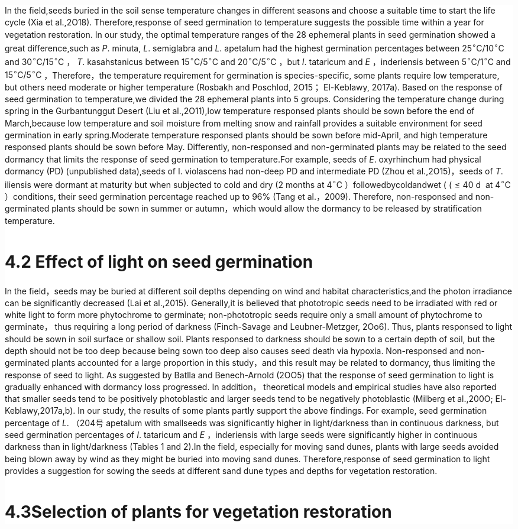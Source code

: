 In the field,seeds buried in the soil sense temperature changes in different seasons and choose a suitable time to start the life cycle (Xia et al.,2O18). Therefore,response of seed germination to temperature suggests the possible time within a year for vegetation restoration. In our study, the optimal temperature ranges of the 28 ephemeral plants in seed germination showed a great difference,such as $P .$ minuta, $L .$ semiglabra and $L .$ apetalum had the highest germination percentages between $2 5 ^ { \circ } \mathrm { C } / 1 0 ^ { \circ } \mathrm { C }$ and $3 0 ^ { \circ } \mathrm { C } / 1 5 ^ { \circ } \mathrm { C }$ ， $T .$ kasahstanicus between $1 5 ^ { \circ } \mathrm { C } / 5 ^ { \circ } \mathrm { C }$ and $2 0 ^ { \circ } \mathrm { C } / 5 ^ { \circ } \mathrm { C }$ ，but $I .$ tataricum and $E$ ，inderiensis between $5 ^ { \circ } \mathrm { C } / 1 ^ { \circ } \mathrm { C }$ and $1 5 ^ { \circ } \mathrm { C } / 5 ^ { \circ } \mathrm { C }$ ，Therefore，the temperature requirement for germination is species-specific, some plants require low temperature, but others need moderate or higher temperature (Rosbakh and Poschlod, 2O15； El-Keblawy, 2017a). Based on the response of seed germination to temperature,we divided the 28 ephemeral plants into 5 groups. Considering the temperature change during spring in the Gurbantunggut Desert (Liu et al.,2O11),low temperature responsed plants should be sown before the end of March,because low temperature and soil moisture from melting snow and rainfall provides a suitable environment for seed germination in early spring.Moderate temperature responsed plants should be sown before mid-April, and high temperature responsed plants should be sown before May. Differently, non-responsed and non-germinated plants may be related to the seed dormancy that limits the response of seed germination to temperature.For example, seeds of $E .$ oxyrhinchum had physical dormancy (PD) (unpublished data),seeds of I. violascens had non-deep PD and intermediate PD (Zhou et al.,2O15)，seeds of $T .$ iliensis were dormant at maturity but when subjected to cold and dry (2 months at $4 ^ { \circ } \mathrm { C }$ ）followedbycoldandwet ( $( \leq 4 0 \mathrm { ~ d ~ }$ at $4 ^ { \circ } \mathrm { C }$ ）conditions, their seed germination percentage reached up to $9 6 \%$ (Tang et al.，2009). Therefore, non-responsed and non-germinated plants should be sown in summer or autumn，which would allow the dormancy to be released by stratification temperature.

# 4.2 Effect of light on seed germination

In the field，seeds may be buried at different soil depths depending on wind and habitat characteristics,and the photon irradiance can be significantly decreased (Lai et al.,2015). Generally,it is believed that phototropic seeds need to be irradiated with red or white light to form more phytochrome to germinate; non-phototropic seeds require only a small amount of phytochrome to germinate， thus requiring a long period of darkness (Finch-Savage and Leubner-Metzger, 2Oo6). Thus, plants responsed to light should be sown in soil surface or shallow soil. Plants responsed to darkness should be sown to a certain depth of soil, but the depth should not be too deep because being sown too deep also causes seed death via hypoxia. Non-responsed and non-germinated plants accounted for a large proportion in this study，and this result may be related to dormancy, thus limiting the response of seed to light. As suggested by Batlla and Benech-Arnold (2OO5) that the response of seed germination to light is gradually enhanced with dormancy loss progressed. In addition， theoretical models and empirical studies have also reported that smaller seeds tend to be positively photoblastic and larger seeds tend to be negatively photoblastic (Milberg et al.,200O; El-Keblawy,2017a,b). In our study, the results of some plants partly support the above findings. For example, seed germination percentage of $L .$ （204号 apetalum with smallseeds was significantly higher in light/darkness than in continuous darkness, but seed germination percentages of $I .$ tataricum and $E$ ，inderiensis with large seeds were significantly higher in continuous darkness than in light/darkness (Tables 1 and 2).In the field, especially for moving sand dunes, plants with large seeds avoided being blown away by wind as they might be buried into moving sand dunes. Therefore,response of seed germination to light provides a suggestion for sowing the seeds at different sand dune types and depths for vegetation restoration.

# 4.3Selection of plants for vegetation restoration
